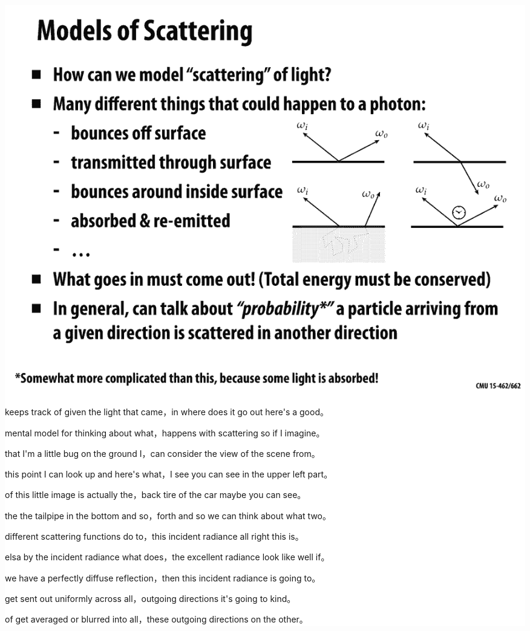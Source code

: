 ![](img/d1672f7e13631a40462e0c416e9615e2_9.png)

keeps track of given the light that came，in where does it go out here's a good。

mental model for thinking about what，happens with scattering so if I imagine。

that I'm a little bug on the ground I，can consider the view of the scene from。

this point I can look up and here's what，I see you can see in the upper left part。

of this little image is actually the，back tire of the car maybe you can see。

the the tailpipe in the bottom and so，forth and so we can think about what two。

different scattering functions do to，this incident radiance all right this is。

elsa by the incident radiance what does，the excellent radiance look like well if。

we have a perfectly diffuse reflection，then this incident radiance is going to。

get sent out uniformly across all，outgoing directions it's going to kind。

of get averaged or blurred into all，these outgoing directions on the other。
